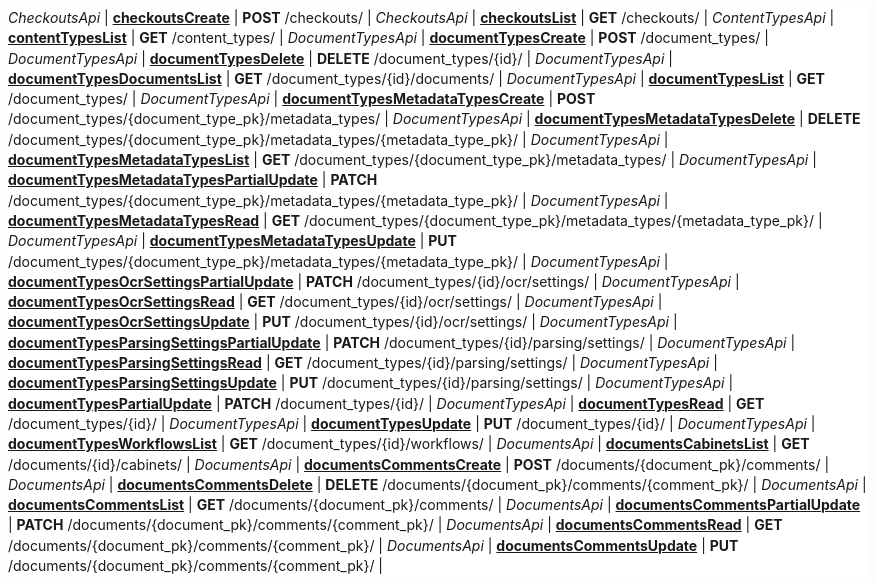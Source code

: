 *CheckoutsApi* | [**checkoutsCreate**](docs/Api/CheckoutsApi.md#checkoutscreate) | **POST** /checkouts/ | 
*CheckoutsApi* | [**checkoutsList**](docs/Api/CheckoutsApi.md#checkoutslist) | **GET** /checkouts/ | 
*ContentTypesApi* | [**contentTypesList**](docs/Api/ContentTypesApi.md#contenttypeslist) | **GET** /content_types/ | 
*DocumentTypesApi* | [**documentTypesCreate**](docs/Api/DocumentTypesApi.md#documenttypescreate) | **POST** /document_types/ | 
*DocumentTypesApi* | [**documentTypesDelete**](docs/Api/DocumentTypesApi.md#documenttypesdelete) | **DELETE** /document_types/{id}/ | 
*DocumentTypesApi* | [**documentTypesDocumentsList**](docs/Api/DocumentTypesApi.md#documenttypesdocumentslist) | **GET** /document_types/{id}/documents/ | 
*DocumentTypesApi* | [**documentTypesList**](docs/Api/DocumentTypesApi.md#documenttypeslist) | **GET** /document_types/ | 
*DocumentTypesApi* | [**documentTypesMetadataTypesCreate**](docs/Api/DocumentTypesApi.md#documenttypesmetadatatypescreate) | **POST** /document_types/{document_type_pk}/metadata_types/ | 
*DocumentTypesApi* | [**documentTypesMetadataTypesDelete**](docs/Api/DocumentTypesApi.md#documenttypesmetadatatypesdelete) | **DELETE** /document_types/{document_type_pk}/metadata_types/{metadata_type_pk}/ | 
*DocumentTypesApi* | [**documentTypesMetadataTypesList**](docs/Api/DocumentTypesApi.md#documenttypesmetadatatypeslist) | **GET** /document_types/{document_type_pk}/metadata_types/ | 
*DocumentTypesApi* | [**documentTypesMetadataTypesPartialUpdate**](docs/Api/DocumentTypesApi.md#documenttypesmetadatatypespartialupdate) | **PATCH** /document_types/{document_type_pk}/metadata_types/{metadata_type_pk}/ | 
*DocumentTypesApi* | [**documentTypesMetadataTypesRead**](docs/Api/DocumentTypesApi.md#documenttypesmetadatatypesread) | **GET** /document_types/{document_type_pk}/metadata_types/{metadata_type_pk}/ | 
*DocumentTypesApi* | [**documentTypesMetadataTypesUpdate**](docs/Api/DocumentTypesApi.md#documenttypesmetadatatypesupdate) | **PUT** /document_types/{document_type_pk}/metadata_types/{metadata_type_pk}/ | 
*DocumentTypesApi* | [**documentTypesOcrSettingsPartialUpdate**](docs/Api/DocumentTypesApi.md#documenttypesocrsettingspartialupdate) | **PATCH** /document_types/{id}/ocr/settings/ | 
*DocumentTypesApi* | [**documentTypesOcrSettingsRead**](docs/Api/DocumentTypesApi.md#documenttypesocrsettingsread) | **GET** /document_types/{id}/ocr/settings/ | 
*DocumentTypesApi* | [**documentTypesOcrSettingsUpdate**](docs/Api/DocumentTypesApi.md#documenttypesocrsettingsupdate) | **PUT** /document_types/{id}/ocr/settings/ | 
*DocumentTypesApi* | [**documentTypesParsingSettingsPartialUpdate**](docs/Api/DocumentTypesApi.md#documenttypesparsingsettingspartialupdate) | **PATCH** /document_types/{id}/parsing/settings/ | 
*DocumentTypesApi* | [**documentTypesParsingSettingsRead**](docs/Api/DocumentTypesApi.md#documenttypesparsingsettingsread) | **GET** /document_types/{id}/parsing/settings/ | 
*DocumentTypesApi* | [**documentTypesParsingSettingsUpdate**](docs/Api/DocumentTypesApi.md#documenttypesparsingsettingsupdate) | **PUT** /document_types/{id}/parsing/settings/ | 
*DocumentTypesApi* | [**documentTypesPartialUpdate**](docs/Api/DocumentTypesApi.md#documenttypespartialupdate) | **PATCH** /document_types/{id}/ | 
*DocumentTypesApi* | [**documentTypesRead**](docs/Api/DocumentTypesApi.md#documenttypesread) | **GET** /document_types/{id}/ | 
*DocumentTypesApi* | [**documentTypesUpdate**](docs/Api/DocumentTypesApi.md#documenttypesupdate) | **PUT** /document_types/{id}/ | 
*DocumentTypesApi* | [**documentTypesWorkflowsList**](docs/Api/DocumentTypesApi.md#documenttypesworkflowslist) | **GET** /document_types/{id}/workflows/ | 
*DocumentsApi* | [**documentsCabinetsList**](docs/Api/DocumentsApi.md#documentscabinetslist) | **GET** /documents/{id}/cabinets/ | 
*DocumentsApi* | [**documentsCommentsCreate**](docs/Api/DocumentsApi.md#documentscommentscreate) | **POST** /documents/{document_pk}/comments/ | 
*DocumentsApi* | [**documentsCommentsDelete**](docs/Api/DocumentsApi.md#documentscommentsdelete) | **DELETE** /documents/{document_pk}/comments/{comment_pk}/ | 
*DocumentsApi* | [**documentsCommentsList**](docs/Api/DocumentsApi.md#documentscommentslist) | **GET** /documents/{document_pk}/comments/ | 
*DocumentsApi* | [**documentsCommentsPartialUpdate**](docs/Api/DocumentsApi.md#documentscommentspartialupdate) | **PATCH** /documents/{document_pk}/comments/{comment_pk}/ | 
*DocumentsApi* | [**documentsCommentsRead**](docs/Api/DocumentsApi.md#documentscommentsread) | **GET** /documents/{document_pk}/comments/{comment_pk}/ | 
*DocumentsApi* | [**documentsCommentsUpdate**](docs/Api/DocumentsApi.md#documentscommentsupdate) | **PUT** /documents/{document_pk}/comments/{comment_pk}/ | 